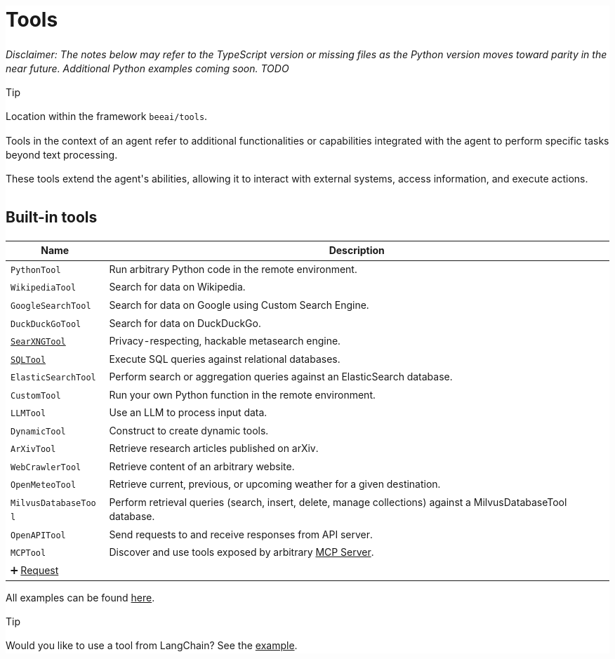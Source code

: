 # Tools

*Disclaimer: The notes below may refer to the TypeScript version or missing files as the Python version moves toward parity in the near future. Additional Python examples coming soon. TODO*

> [!TIP]
>
> Location within the framework `beeai/tools`.

Tools in the context of an agent refer to additional functionalities or capabilities integrated with the agent to perform specific tasks beyond text processing.

These tools extend the agent's abilities, allowing it to interact with external systems, access information, and execute actions.

## Built-in tools

| Name                                                                      | Description                                                                                                   |
| ------------------------------------------------------------------------- | ------------------------------------------------------------------------------------------------------------- |
| `PythonTool`                                                              | Run arbitrary Python code in the remote environment.                                                          |
| `WikipediaTool`                                                           | Search for data on Wikipedia.                                                                                 |
| `GoogleSearchTool`                                                        | Search for data on Google using Custom Search Engine.                                                         |
| `DuckDuckGoTool`                                                          | Search for data on DuckDuckGo.                                                                                |
| [`SearXNGTool`](./searxng-tool.md)                                        | Privacy-respecting, hackable metasearch engine.                                                               |
| [`SQLTool`](./sql-tool.md)                                                | Execute SQL queries against relational databases.                                                             |
| `ElasticSearchTool`                                                       | Perform search or aggregation queries against an ElasticSearch database.                                      |
| `CustomTool`                                                              | Run your own Python function in the remote environment.                                                       |
| `LLMTool`                                                                 | Use an LLM to process input data.                                                                             |
| `DynamicTool`                                                             | Construct to create dynamic tools.                                                                            |
| `ArXivTool`                                                               | Retrieve research articles published on arXiv.                                                                |
| `WebCrawlerTool`                                                          | Retrieve content of an arbitrary website.                                                                     |
| `OpenMeteoTool`                                                           | Retrieve current, previous, or upcoming weather for a given destination.                                      |
| `MilvusDatabaseTool`                                                      | Perform retrieval queries (search, insert, delete, manage collections) against a MilvusDatabaseTool database. |
| `OpenAPITool`                                                             | Send requests to and receive responses from API server.                                                       |
| `MCPTool`                                                                 | Discover and use tools exposed by arbitrary [MCP Server](https://modelcontextprotocol.io/examples).           |
| ➕ [Request](https://github.com/i-am-bee/beeai-framework/discussions) |                                                                                                               |

All examples can be found [here](/examples/tools).

> [!TIP]
>
> Would you like to use a tool from LangChain? See the [example](/examples/tools/langchain.py).
